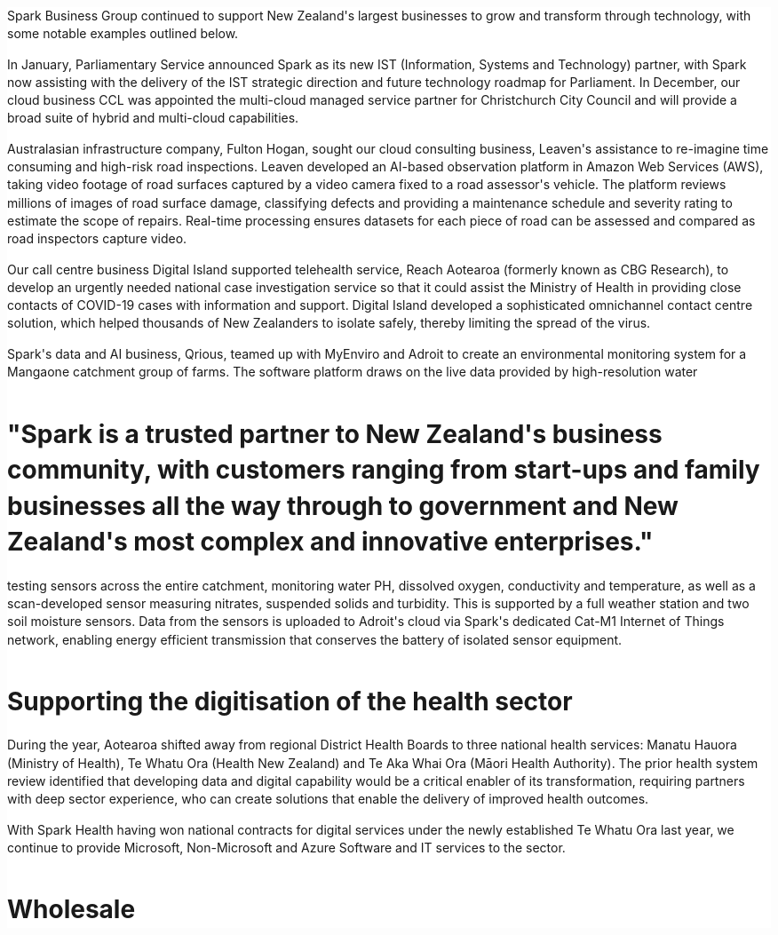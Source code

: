 Spark Business Group continued to support New Zealand's largest businesses to grow and transform through technology, with some notable examples outlined below.

In January, Parliamentary Service announced Spark as its new IST (Information, Systems and Technology) partner, with Spark now assisting with the delivery of the IST strategic direction and future technology roadmap for Parliament. In December, our cloud business CCL was appointed the multi-cloud managed service partner for Christchurch City Council and will provide a broad suite of hybrid and multi-cloud capabilities.

Australasian infrastructure company, Fulton Hogan, sought our cloud consulting business, Leaven's assistance to re-imagine time consuming and high-risk road inspections. Leaven developed an AI-based observation platform in Amazon Web Services (AWS), taking video footage of road surfaces captured by a video camera fixed to a road assessor's vehicle. The platform reviews millions of images of road surface damage, classifying defects and providing a maintenance schedule and severity rating to estimate the scope of repairs. Real-time processing ensures datasets for each piece of road can be assessed and compared as road inspectors capture video.

Our call centre business Digital Island supported telehealth service, Reach Aotearoa (formerly known as CBG Research), to develop an urgently needed national case investigation service so that it could assist the Ministry of Health in providing close contacts of COVID-19 cases with information and support. Digital Island developed a sophisticated omnichannel contact centre solution, which helped thousands of New Zealanders to isolate safely, thereby limiting the spread of the virus.

Spark's data and AI business, Qrious, teamed up with MyEnviro and Adroit to create an environmental monitoring system for a Mangaone catchment group of farms. The software platform draws on the live data provided by high-resolution water

# "Spark is a trusted partner to New Zealand's business community, with customers ranging from start-ups and family businesses all the way through to government and New Zealand's most complex and innovative enterprises."

testing sensors across the entire catchment, monitoring water PH, dissolved oxygen, conductivity and temperature, as well as a scan-developed sensor measuring nitrates, suspended solids and turbidity. This is supported by a full weather station and two soil moisture sensors. Data from the sensors is uploaded to Adroit's cloud via Spark's dedicated Cat-M1 Internet of Things network, enabling energy efficient transmission that conserves the battery of isolated sensor equipment.

# Supporting the digitisation of the health sector

During the year, Aotearoa shifted away from regional District Health Boards to three national health services: Manatu Hauora (Ministry of Health), Te Whatu Ora (Health New Zealand) and Te Aka Whai Ora (Māori Health Authority). The prior health system review identified that developing data and digital capability would be a critical enabler of its transformation, requiring partners with deep sector experience, who can create solutions that enable the delivery of improved health outcomes.

With Spark Health having won national contracts for digital services under the newly established Te Whatu Ora last year, we continue to provide Microsoft, Non-Microsoft and Azure Software and IT services to the sector.

# Wholesale
